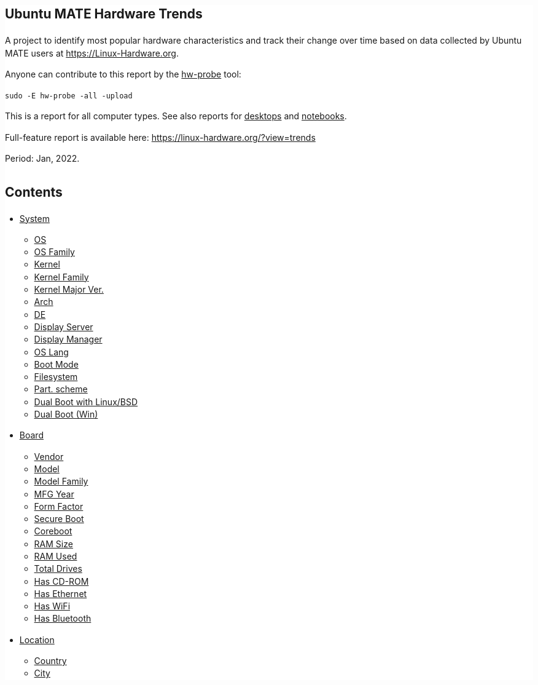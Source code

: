 Ubuntu MATE Hardware Trends
---------------------------

A project to identify most popular hardware characteristics and track their change
over time based on data collected by Ubuntu MATE users at https://Linux-Hardware.org.

Anyone can contribute to this report by the [hw-probe](https://github.com/linuxhw/hw-probe) tool:

    sudo -E hw-probe -all -upload

This is a report for all computer types. See also reports for [desktops](/Dist/Ubuntu_MATE/Desktop/README.md) and [notebooks](/Dist/Ubuntu_MATE/Notebook/README.md).

Full-feature report is available here: https://linux-hardware.org/?view=trends

Period: Jan, 2022.

Contents
--------

* [ System ](#system)
  - [ OS                       ](#os)
  - [ OS Family                ](#os-family)
  - [ Kernel                   ](#kernel)
  - [ Kernel Family            ](#kernel-family)
  - [ Kernel Major Ver.        ](#kernel-major-ver)
  - [ Arch                     ](#arch)
  - [ DE                       ](#de)
  - [ Display Server           ](#display-server)
  - [ Display Manager          ](#display-manager)
  - [ OS Lang                  ](#os-lang)
  - [ Boot Mode                ](#boot-mode)
  - [ Filesystem               ](#filesystem)
  - [ Part. scheme             ](#part-scheme)
  - [ Dual Boot with Linux/BSD ](#dual-boot-with-linuxbsd)
  - [ Dual Boot (Win)          ](#dual-boot-win)

* [ Board ](#board)
  - [ Vendor                   ](#vendor)
  - [ Model                    ](#model)
  - [ Model Family             ](#model-family)
  - [ MFG Year                 ](#mfg-year)
  - [ Form Factor              ](#form-factor)
  - [ Secure Boot              ](#secure-boot)
  - [ Coreboot                 ](#coreboot)
  - [ RAM Size                 ](#ram-size)
  - [ RAM Used                 ](#ram-used)
  - [ Total Drives             ](#total-drives)
  - [ Has CD-ROM               ](#has-cd-rom)
  - [ Has Ethernet             ](#has-ethernet)
  - [ Has WiFi                 ](#has-wifi)
  - [ Has Bluetooth            ](#has-bluetooth)

* [ Location ](#location)
  - [ Country                  ](#country)
  - [ City                     ](#city)
